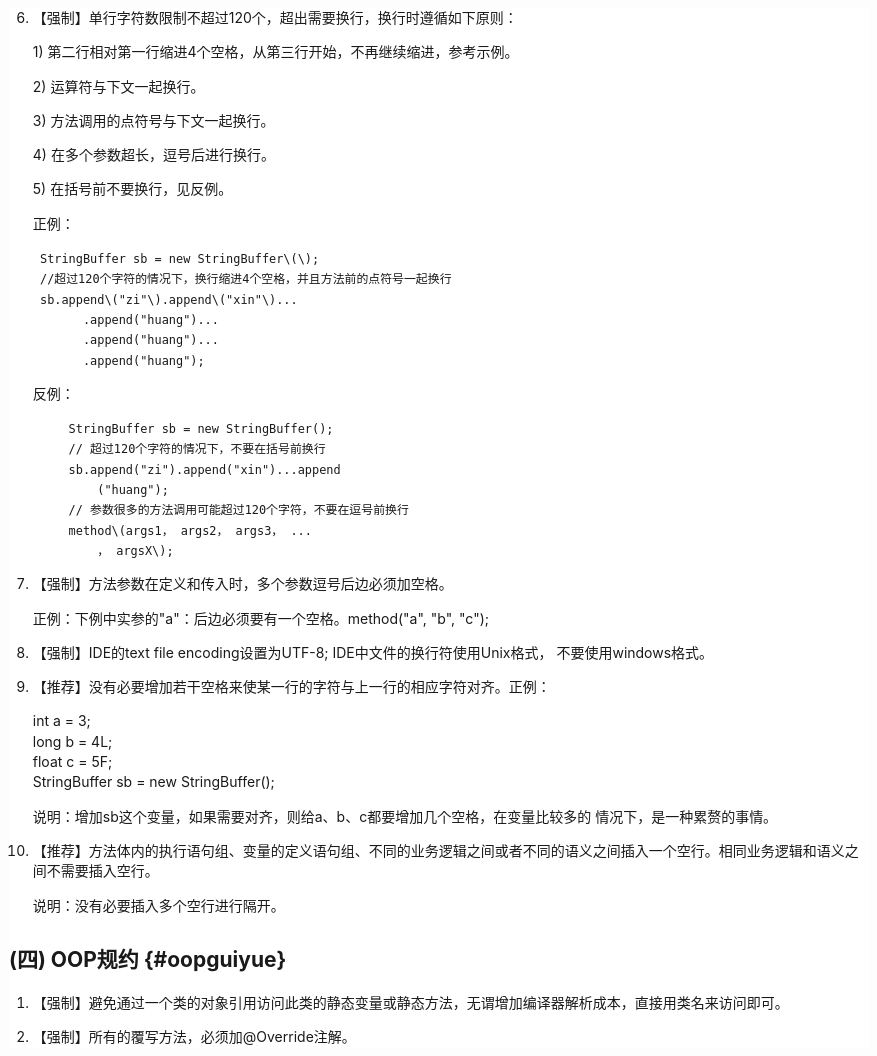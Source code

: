 6. 【强制】单行字符数限制不超过120个，超出需要换行，换行时遵循如下原则：

   1\) 第二行相对第一行缩进4个空格，从第三行开始，不再继续缩进，参考示例。

   2\) 运算符与下文一起换行。

   3\) 方法调用的点符号与下文一起换行。

   4\) 在多个参数超长，逗号后进行换行。

   5\) 在括号前不要换行，见反例。

   正例：

   ```
    StringBuffer sb = new StringBuffer\(\);
    //超过120个字符的情况下，换行缩进4个空格，并且方法前的点符号一起换行
    sb.append\("zi"\).append\("xin"\)...
          .append("huang")...
          .append("huang")...
          .append("huang");
   ```

   反例：

   ```
        StringBuffer sb = new StringBuffer();
        // 超过120个字符的情况下，不要在括号前换行
        sb.append("zi").append("xin")...append
            ("huang");
        // 参数很多的方法调用可能超过120个字符，不要在逗号前换行
        method\(args1， args2， args3， ...
            ， argsX\);
   ```

7. 【强制】方法参数在定义和传入时，多个参数逗号后边必须加空格。

   正例：下例中实参的"a"：后边必须要有一个空格。method\("a", "b", "c"\);

8. 【强制】IDE的text file encoding设置为UTF-8; IDE中文件的换行符使用Unix格式， 不要使用windows格式。

9. 【推荐】没有必要增加若干空格来使某一行的字符与上一行的相应字符对齐。正例：

   int a = 3;  
     long b = 4L;  
     float c = 5F;  
     StringBuffer sb = new StringBuffer\(\);

   说明：增加sb这个变量，如果需要对齐，则给a、b、c都要增加几个空格，在变量比较多的 情况下，是一种累赘的事情。

10. 【推荐】方法体内的执行语句组、变量的定义语句组、不同的业务逻辑之间或者不同的语义之间插入一个空行。相同业务逻辑和语义之间不需要插入空行。

    说明：没有必要插入多个空行进行隔开。

## \(四\) OOP规约 {#oopguiyue}

1. 【强制】避免通过一个类的对象引用访问此类的静态变量或静态方法，无谓增加编译器解析成本，直接用类名来访问即可。

2. 【强制】所有的覆写方法，必须加@Override注解。
